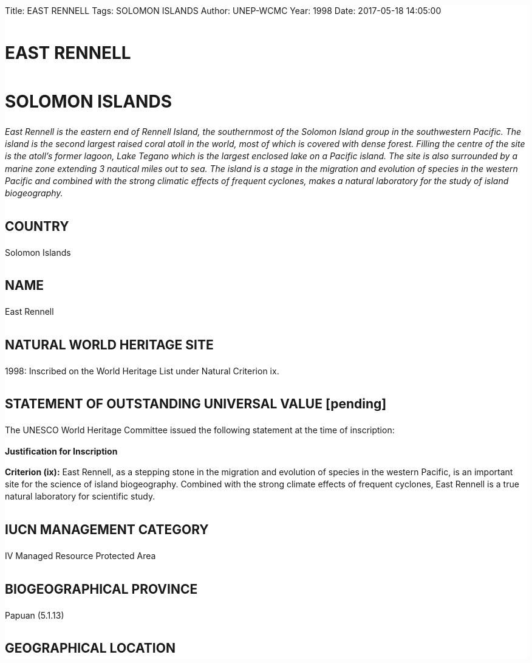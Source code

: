 Title: EAST RENNELL
Tags: SOLOMON ISLANDS
Author: UNEP-WCMC
Year: 1998
Date: 2017-05-18 14:05:00

EAST RENNELL
============

SOLOMON ISLANDS
===============

*East Rennell is the eastern end of Rennell Island, the southernmost of the Solomon Island group in the southwestern Pacific. The island is the second largest raised coral atoll in the world, most of which is covered with dense forest. Filling the centre of the site is the atoll’s former lagoon, Lake Tegano which is the largest enclosed lake on a Pacific island. The site is also surrounded by a marine zone extending 3 nautical miles out to sea. The island is a stage in the migration and evolution of species in the western Pacific and combined with the strong climatic effects of frequent cyclones, makes a natural laboratory for the study of island biogeography.*

COUNTRY
-------

Solomon Islands

NAME
----

East Rennell

NATURAL WORLD HERITAGE SITE
---------------------------

1998: Inscribed on the World Heritage List under Natural Criterion ix.

STATEMENT OF OUTSTANDING UNIVERSAL VALUE \[pending\]
----------------------------------------------------

The UNESCO World Heritage Committee issued the following statement at the time of inscription:

**Justification for Inscription**

**Criterion (ix):** East Rennell, as a stepping stone in the migration and evolution of species in the western Pacific, is an important site for the science of island biogeography. Combined with the strong climate effects of frequent cyclones, East Rennell is a true natural laboratory for scientific study.

IUCN MANAGEMENT CATEGORY
------------------------

IV Managed Resource Protected Area

BIOGEOGRAPHICAL PROVINCE
------------------------

Papuan (5.1.13)

GEOGRAPHICAL LOCATION
---------------------
